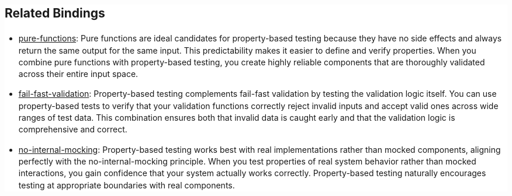 ## Related Bindings

- [pure-functions](../../docs/bindings/core/pure-functions.md): Pure functions are ideal candidates for property-based testing because they have no side effects and always return the same output for the same input. This predictability makes it easier to define and verify properties. When you combine pure functions with property-based testing, you create highly reliable components that are thoroughly validated across their entire input space.

- [fail-fast-validation](../../docs/bindings/core/fail-fast-validation.md): Property-based testing complements fail-fast validation by testing the validation logic itself. You can use property-based tests to verify that your validation functions correctly reject invalid inputs and accept valid ones across wide ranges of test data. This combination ensures both that invalid data is caught early and that the validation logic is comprehensive and correct.

- [no-internal-mocking](../../docs/bindings/core/no-internal-mocking.md): Property-based testing works best with real implementations rather than mocked components, aligning perfectly with the no-internal-mocking principle. When you test properties of real system behavior rather than mocked interactions, you gain confidence that your system actually works correctly. Property-based testing naturally encourages testing at appropriate boundaries with real components.
